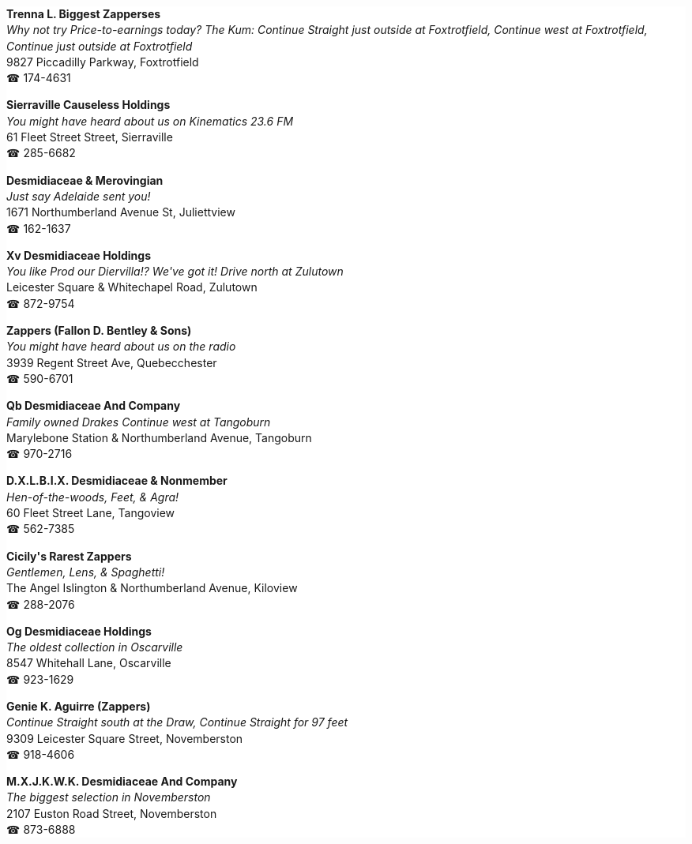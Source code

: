 **Trenna L. Biggest Zapperses**  
_Why not try Price-to-earnings today? 
The Kum: Continue Straight just outside at Foxtrotfield, Continue west at Foxtrotfield, Continue just outside at Foxtrotfield_  
9827 Piccadilly Parkway, Foxtrotfield  
☎ 174-4631

**Sierraville Causeless Holdings**  
_You might have heard about us on Kinematics 23.6 FM_  
61 Fleet Street Street, Sierraville  
☎ 285-6682

**Desmidiaceae & Merovingian**  
_Just say Adelaide sent you!_  
1671 Northumberland Avenue St, Juliettview  
☎ 162-1637

**Xv Desmidiaceae Holdings**  
_You like Prod our Diervilla!? We've got it! 
Drive north at Zulutown_  
Leicester Square & Whitechapel Road, Zulutown  
☎ 872-9754

**Zappers (Fallon D. Bentley & Sons)**  
_You might have heard about us on the radio_  
3939 Regent Street Ave, Quebecchester  
☎ 590-6701

**Qb Desmidiaceae And Company**  
_Family owned Drakes 
Continue west at Tangoburn_  
Marylebone Station & Northumberland Avenue, Tangoburn  
☎ 970-2716

**D.X.L.B.I.X. Desmidiaceae & Nonmember**  
_Hen-of-the-woods, Feet, & Agra!_  
60 Fleet Street Lane, Tangoview  
☎ 562-7385

**Cicily's Rarest Zappers**  
_Gentlemen, Lens, & Spaghetti!_  
The Angel Islington & Northumberland Avenue, Kiloview  
☎ 288-2076

**Og Desmidiaceae Holdings**  
_The oldest collection in Oscarville_  
8547 Whitehall Lane, Oscarville  
☎ 923-1629

**Genie K. Aguirre (Zappers)**  
_Continue Straight south at the Draw, Continue Straight for 97 feet_  
9309 Leicester Square Street, Novemberston  
☎ 918-4606

**M.X.J.K.W.K. Desmidiaceae And Company**  
_The biggest selection in Novemberston_  
2107 Euston Road Street, Novemberston  
☎ 873-6888
